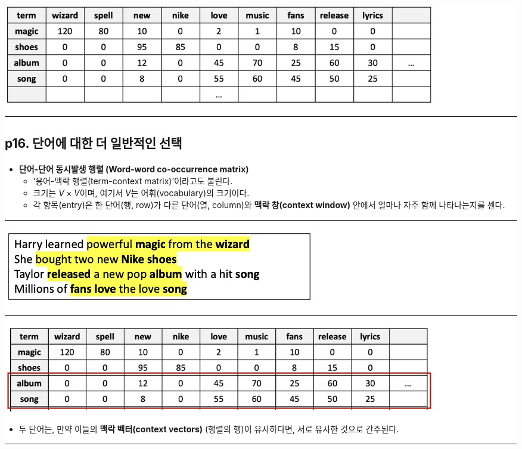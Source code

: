 
<img src="/assets/img/lecture/textmining/5/image_9.png" alt="image" width="720px">   

---

## p16. 단어에 대한 더 일반적인 선택

- **단어-단어 동시발생 행렬 (Word-word co-occurrence matrix)**  
  - ‘용어-맥락 행렬(term-context matrix)’이라고도 불린다.  
  - 크기는 $V \times V$이며, 여기서 $V$는 어휘(vocabulary)의 크기이다.  
  - 각 항목(entry)은 한 단어(행, row)가 다른 단어(열, column)와 **맥락 창(context window)** 안에서 얼마나 자주 함께 나타나는지를 센다.  

---

<img src="/assets/img/lecture/textmining/5/image_8.png" alt="image" width="520px">   

---

<img src="/assets/img/lecture/textmining/5/image_10.png" alt="image" width="720px">  

- 두 단어는, 만약 이들의 **맥락 벡터(context vectors)** (행렬의 행)이 유사하다면, 서로 유사한 것으로 간주된다.  

---
